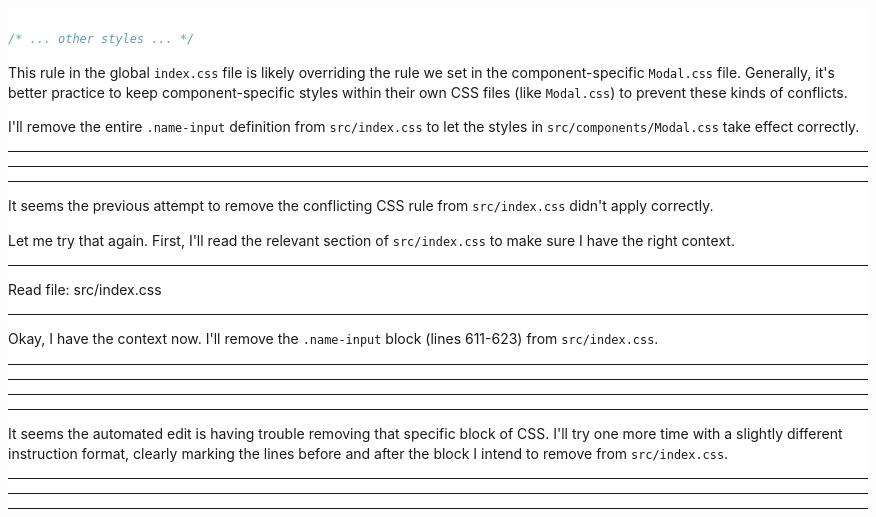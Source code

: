 ```css

/* ... other styles ... */
```

This rule in the global `index.css` file is likely overriding the rule we set in the component-specific `Modal.css` file. Generally, it's better practice to keep component-specific styles within their own CSS files (like `Modal.css`) to prevent these kinds of conflicts.

I'll remove the entire `.name-input` definition from `src/index.css` to let the styles in `src/components/Modal.css` take effect correctly.

---



---



---

It seems the previous attempt to remove the conflicting CSS rule from `src/index.css` didn't apply correctly.

Let me try that again. First, I'll read the relevant section of `src/index.css` to make sure I have the right context.

---

Read file: src/index.css

---

Okay, I have the context now. I'll remove the `.name-input` block (lines 611-623) from `src/index.css`.

---



---



---



---

It seems the automated edit is having trouble removing that specific block of CSS. I'll try one more time with a slightly different instruction format, clearly marking the lines before and after the block I intend to remove from `src/index.css`.

---



---



---
